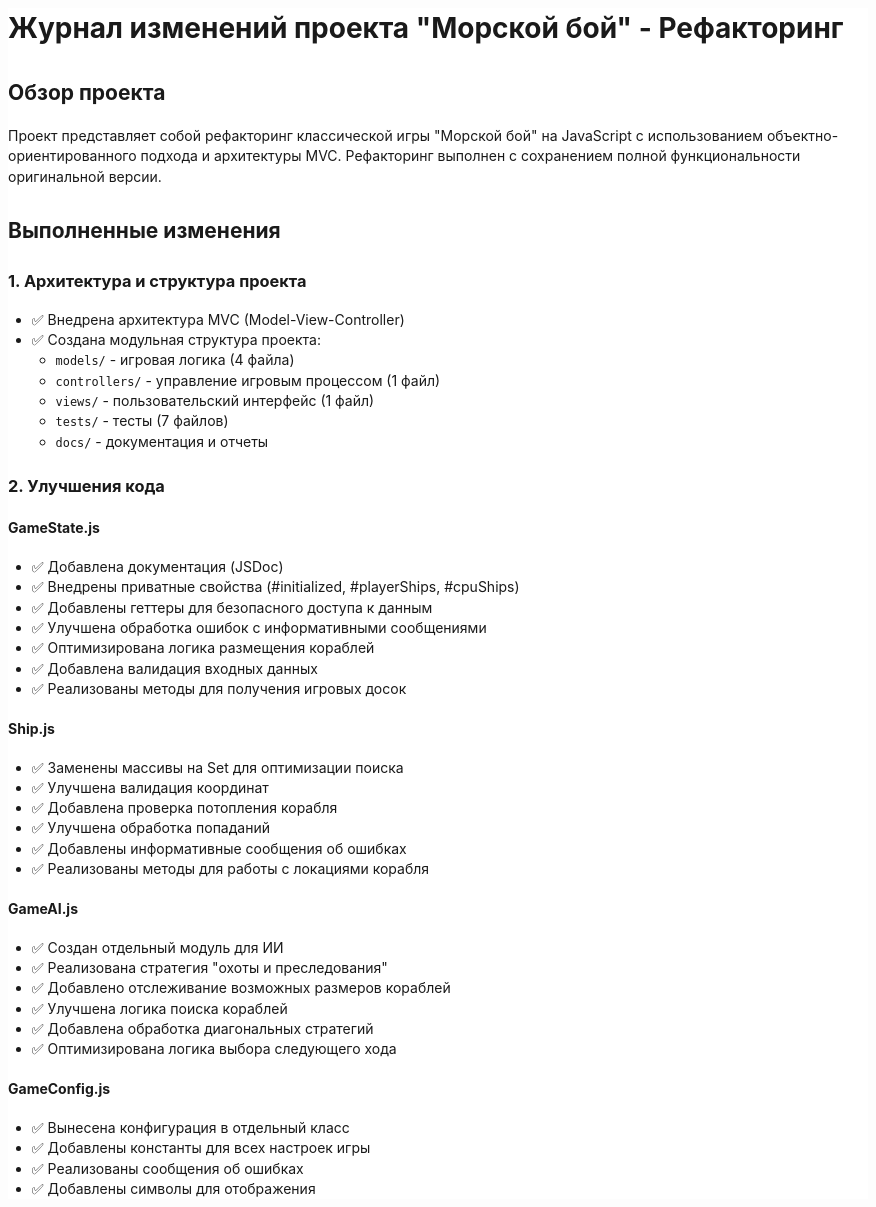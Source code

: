 # Журнал изменений проекта "Морской бой" - Рефакторинг

## Обзор проекта
Проект представляет собой рефакторинг классической игры "Морской бой" на JavaScript с использованием объектно-ориентированного подхода и архитектуры MVC. Рефакторинг выполнен с сохранением полной функциональности оригинальной версии.

## Выполненные изменения

### 1. Архитектура и структура проекта
- ✅ Внедрена архитектура MVC (Model-View-Controller)
- ✅ Создана модульная структура проекта:
  - `models/` - игровая логика (4 файла)
  - `controllers/` - управление игровым процессом (1 файл)
  - `views/` - пользовательский интерфейс (1 файл)
  - `tests/` - тесты (7 файлов)
  - `docs/` - документация и отчеты

### 2. Улучшения кода

#### GameState.js
- ✅ Добавлена документация (JSDoc)
- ✅ Внедрены приватные свойства (#initialized, #playerShips, #cpuShips)
- ✅ Добавлены геттеры для безопасного доступа к данным
- ✅ Улучшена обработка ошибок с информативными сообщениями
- ✅ Оптимизирована логика размещения кораблей
- ✅ Добавлена валидация входных данных
- ✅ Реализованы методы для получения игровых досок

#### Ship.js
- ✅ Заменены массивы на Set для оптимизации поиска
- ✅ Улучшена валидация координат
- ✅ Добавлена проверка потопления корабля
- ✅ Улучшена обработка попаданий
- ✅ Добавлены информативные сообщения об ошибках
- ✅ Реализованы методы для работы с локациями корабля

#### GameAI.js
- ✅ Создан отдельный модуль для ИИ
- ✅ Реализована стратегия "охоты и преследования"
- ✅ Добавлено отслеживание возможных размеров кораблей
- ✅ Улучшена логика поиска кораблей
- ✅ Добавлена обработка диагональных стратегий
- ✅ Оптимизирована логика выбора следующего хода

#### GameConfig.js
- ✅ Вынесена конфигурация в отдельный класс
- ✅ Добавлены константы для всех настроек игры
- ✅ Реализованы сообщения об ошибках
- ✅ Добавлены символы для отображения
